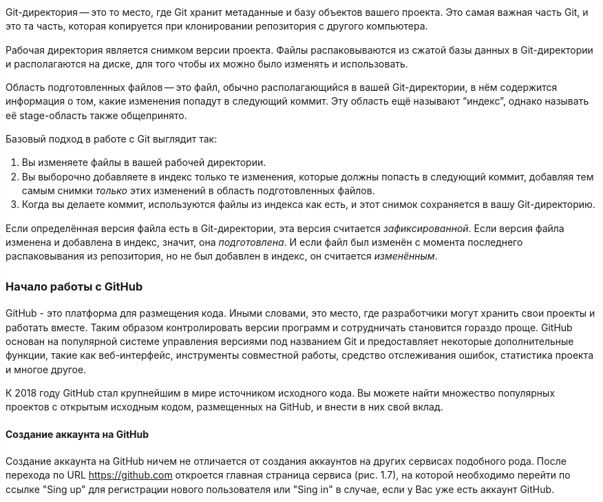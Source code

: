 Git-директория — это то место, где Git хранит метаданные и базу объектов вашего проекта. Это самая важная часть Git, и это та часть, которая копируется при клонировании репозитория с другого компьютера.

Рабочая директория является снимком версии проекта. Файлы распаковываются из сжатой базы данных в Git-директории и располагаются на диске, для того чтобы их можно было изменять и использовать.

Область подготовленных файлов — это файл, обычно располагающийся в вашей Git-директории, в нём содержится информация о том, какие изменения попадут в следующий коммит. Эту область ещё называют “индекс”, однако называть её stage-область также общепринято.

Базовый подход в работе с Git выглядит так:

1. Вы изменяете файлы в вашей рабочей директории.
2. Вы выборочно добавляете в индекс только те изменения, которые должны попасть в следующий коммит, добавляя тем самым снимки *только* этих изменений в область подготовленных файлов.
3. Когда вы делаете коммит, используются файлы из индекса как есть, и этот снимок сохраняется в вашу Git-директорию.

Если определённая версия файла есть в Git-директории, эта версия считается *зафиксированной*. Если версия файла изменена и добавлена в индекс, значит, она *подготовлена*. И если файл был изменён с момента последнего распаковывания из репозитория, но не был добавлен в индекс, он считается *изменённым*.

### Начало работы с GitHub

GitHub - это платформа для размещения кода. Иными словами, это место, где разработчики могут хранить свои проекты и работать вместе. Таким образом контролировать версии программ и сотрудничать становится гораздо проще. GitHub основан на популярной системе управления версиями под названием Git и предоставляет некоторые дополнительные функции, такие как веб-интерфейс, инструменты совместной работы, средство отслеживания ошибок, статистика проекта и многое другое.

К 2018 году GitHub стал крупнейшим в мире источником исходного кода. Вы можете найти множество популярных проектов с открытым исходным кодом, размещенных на GitHub, и внести в них свой вклад.

#### Создание аккаунта на GitHub

Создание аккаунта на GitHub ничем не отличается от создания аккаунтов на других сервисах подобного рода. После перехода по URL https://github.com откроется главная страница сервиса (рис. 1.7), на которой необходимо перейти по ссылке "Sing up" для регистрации нового пользователя или "Sing in" в случае, если у Вас уже есть аккаунт GitHub.
